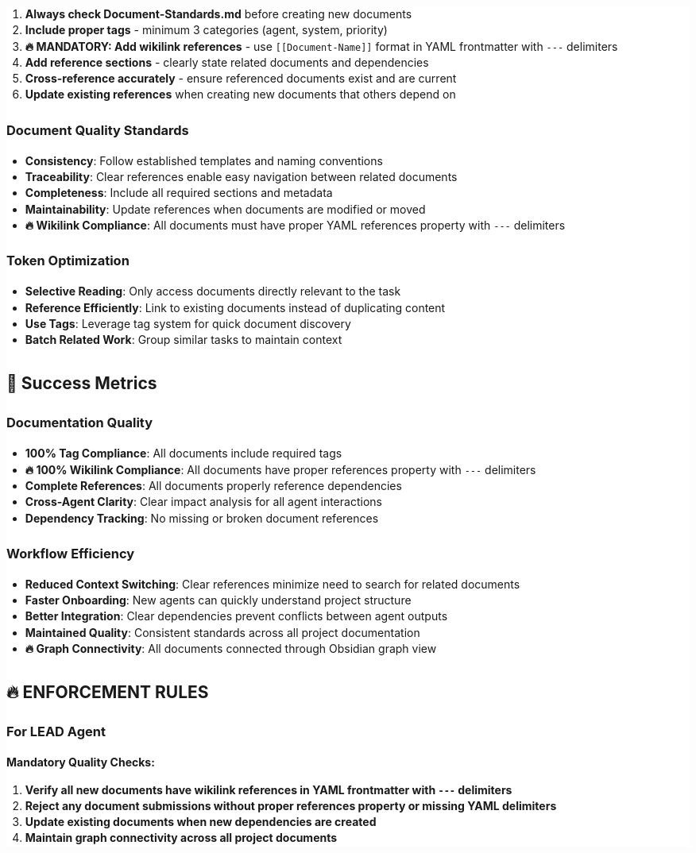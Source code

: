 1. **Always check Document-Standards.md** before creating new documents
2. **Include proper tags** - minimum 3 categories (agent, system, priority)
3. **🔥 MANDATORY: Add wikilink references** - use `[[Document-Name]]` format in YAML frontmatter with `---` delimiters
4. **Add reference sections** - clearly state related documents and dependencies
5. **Cross-reference accurately** - ensure referenced documents exist and are current
6. **Update existing references** when creating new documents that others depend on

### Document Quality Standards

- **Consistency**: Follow established templates and naming conventions
- **Traceability**: Clear references enable easy navigation between related documents
- **Completeness**: Include all required sections and metadata
- **Maintainability**: Update references when documents are modified or moved
- **🔥 Wikilink Compliance**: All documents must have proper YAML references property with `---` delimiters

### Token Optimization

- **Selective Reading**: Only access documents directly relevant to the task
- **Reference Efficiently**: Link to existing documents instead of duplicating content
- **Use Tags**: Leverage tag system for quick document discovery
- **Batch Related Work**: Group similar tasks to maintain context

## 🚀 Success Metrics

### Documentation Quality

- **100% Tag Compliance**: All documents include required tags
- **🔥 100% Wikilink Compliance**: All documents have proper references property with `---` delimiters
- **Complete References**: All documents properly reference dependencies
- **Cross-Agent Clarity**: Clear impact analysis for all agent interactions
- **Dependency Tracking**: No missing or broken document references

### Workflow Efficiency

- **Reduced Context Switching**: Clear references minimize need to search for related documents
- **Faster Onboarding**: New agents can quickly understand project structure
- **Better Integration**: Clear dependencies prevent conflicts between agent outputs
- **Maintained Quality**: Consistent standards across all project documentation
- **🔥 Graph Connectivity**: All documents connected through Obsidian graph view

## 🔥 ENFORCEMENT RULES

### For LEAD Agent

**Mandatory Quality Checks:**
1. **Verify all new documents have wikilink references in YAML frontmatter with `---` delimiters**
2. **Reject any document submissions without proper references property or missing YAML delimiters**
3. **Update existing documents when new dependencies are created**
4. **Maintain graph connectivity across all project documents**
